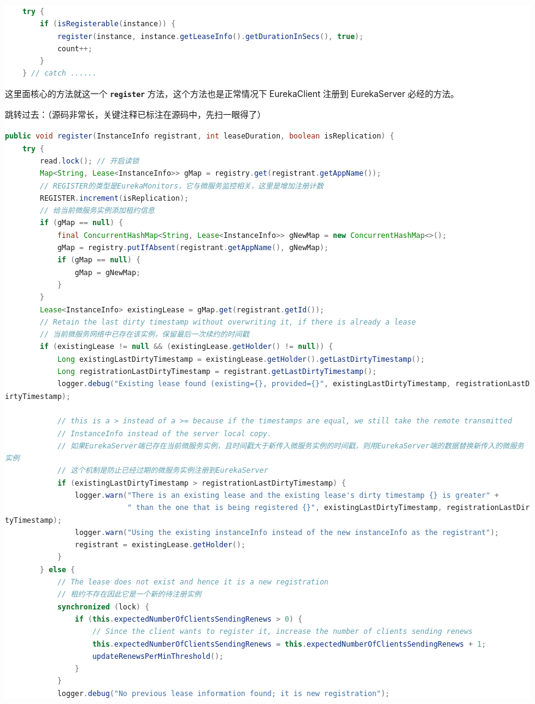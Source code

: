 ```java
    try {
        if (isRegisterable(instance)) {
            register(instance, instance.getLeaseInfo().getDurationInSecs(), true);
            count++;
        }
    } // catch ......
```

这里面核心的方法就这一个 **`register`** 方法，这个方法也是正常情况下 EurekaClient 注册到 EurekaServer 必经的方法。

跳转过去：（源码非常长，关键注释已标注在源码中，先扫一眼得了）

```java
public void register(InstanceInfo registrant, int leaseDuration, boolean isReplication) {
    try {
        read.lock(); // 开启读锁
        Map<String, Lease<InstanceInfo>> gMap = registry.get(registrant.getAppName());
        // REGISTER的类型是EurekaMonitors，它与微服务监控相关，这里是增加注册计数
        REGISTER.increment(isReplication);
        // 给当前微服务实例添加租约信息
        if (gMap == null) {
            final ConcurrentHashMap<String, Lease<InstanceInfo>> gNewMap = new ConcurrentHashMap<>();
            gMap = registry.putIfAbsent(registrant.getAppName(), gNewMap);
            if (gMap == null) {
                gMap = gNewMap;
            }
        }
        Lease<InstanceInfo> existingLease = gMap.get(registrant.getId());
        // Retain the last dirty timestamp without overwriting it, if there is already a lease
        // 当前微服务网络中已存在该实例，保留最后一次续约的时间戳
        if (existingLease != null && (existingLease.getHolder() != null)) {
            Long existingLastDirtyTimestamp = existingLease.getHolder().getLastDirtyTimestamp();
            Long registrationLastDirtyTimestamp = registrant.getLastDirtyTimestamp();
            logger.debug("Existing lease found (existing={}, provided={}", existingLastDirtyTimestamp, registrationLastDirtyTimestamp);

            // this is a > instead of a >= because if the timestamps are equal, we still take the remote transmitted
            // InstanceInfo instead of the server local copy.
            // 如果EurekaServer端已存在当前微服务实例，且时间戳大于新传入微服务实例的时间戳，则用EurekaServer端的数据替换新传入的微服务实例
            // 这个机制是防止已经过期的微服务实例注册到EurekaServer
            if (existingLastDirtyTimestamp > registrationLastDirtyTimestamp) {
                logger.warn("There is an existing lease and the existing lease's dirty timestamp {} is greater" +
                            " than the one that is being registered {}", existingLastDirtyTimestamp, registrationLastDirtyTimestamp);
                logger.warn("Using the existing instanceInfo instead of the new instanceInfo as the registrant");
                registrant = existingLease.getHolder();
            }
        } else {
            // The lease does not exist and hence it is a new registration
            // 租约不存在因此它是一个新的待注册实例
            synchronized (lock) {
                if (this.expectedNumberOfClientsSendingRenews > 0) {
                    // Since the client wants to register it, increase the number of clients sending renews
                    this.expectedNumberOfClientsSendingRenews = this.expectedNumberOfClientsSendingRenews + 1;
                    updateRenewsPerMinThreshold();
                }
            }
            logger.debug("No previous lease information found; it is new registration");
```